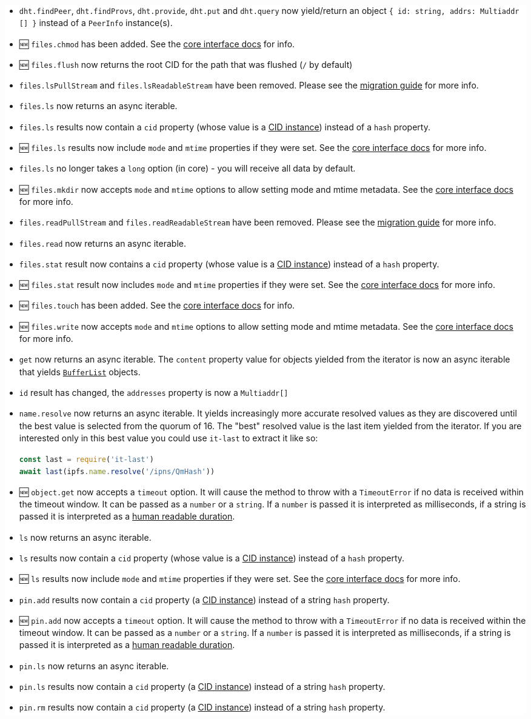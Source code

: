 * `dht.findPeer`, `dht.findProvs`, `dht.provide`, `dht.put` and `dht.query` now yield/return an object `{ id: string, addrs: Multiaddr[] }` instead of a `PeerInfo` instance(s).
* 🆕 `files.chmod` has been added. See the [core interface docs](https://github.com/ipfs/interface-js-ipfs-core/blob/master/SPEC/FILES.md#fileschmod) for info.
*  🆕 `files.flush` now returns the root CID for the path that was flushed (`/` by default)
* `files.lsPullStream` and `files.lsReadableStream` have been removed. Please see the [migration guide](https://gist.github.com/alanshaw/04b2ddc35a6fff25c040c011ac6acf26#migrating-to-async-iterables) for more info.
* `files.ls` now returns an async iterable.
* `files.ls` results now contain a `cid` property (whose value is a [CID instance](https://github.com/multiformats/js-cid)) instead of a `hash` property.
* 🆕 `files.ls` results now include `mode` and `mtime` properties if they were set. See the [core interface docs](https://github.com/ipfs/interface-js-ipfs-core/blob/master/SPEC/FILES.md#ls) for more info.
* `files.ls` no longer takes a `long` option (in core) - you will receive all data by default.
* 🆕 `files.mkdir` now accepts `mode` and `mtime` options to allow setting mode and mtime metadata. See the [core interface docs](https://github.com/ipfs/interface-js-ipfs-core/blob/master/SPEC/FILES.md#filesmkdir) for more info.
* `files.readPullStream` and `files.readReadableStream` have been removed. Please see the [migration guide](https://gist.github.com/alanshaw/04b2ddc35a6fff25c040c011ac6acf26#migrating-to-async-iterables) for more info.
* `files.read` now returns an async iterable.
* `files.stat` result now contains a `cid` property (whose value is a [CID instance](https://github.com/multiformats/js-cid)) instead of a `hash` property.
* 🆕 `files.stat` result now includes `mode` and `mtime` properties if they were set. See the [core interface docs](https://github.com/ipfs/interface-js-ipfs-core/blob/master/SPEC/FILES.md#filesstat) for more info.
* 🆕 `files.touch` has been added. See the [core interface docs](https://github.com/ipfs/interface-js-ipfs-core/blob/master/SPEC/FILES.md#filestouch) for info.
* 🆕 `files.write` now accepts `mode` and `mtime` options to allow setting mode and mtime metadata. See the [core interface docs](https://github.com/ipfs/interface-js-ipfs-core/blob/master/SPEC/FILES.md#fileswrite) for more info.
* `get` now returns an async iterable. The `content` property value for objects yielded from the iterator is now an async iterable that yields [`BufferList`](https://github.com/rvagg/bl) objects.
* `id` result has changed, the `addresses` property is now a `Multiaddr[]`
* `name.resolve` now returns an async iterable. It yields increasingly more accurate resolved values as they are discovered until the best value is selected from the quorum of 16. The "best" resolved value is the last item yielded from the iterator. If you are interested only in this best value you could use `it-last` to extract it like so:

    ```js
    const last = require('it-last')
    await last(ipfs.name.resolve('/ipns/QmHash'))
    ```
* 🆕 `object.get` now accepts a `timeout` option. It will cause the method to throw with a `TimeoutError` if no data is received within the timeout window. It can be passed as a `number` or a `string`. If a `number` is passed it is interpreted as milliseconds, if a string is passed it is interpreted as a [human readable duration](https://www.npmjs.com/package/parse-duration).
* `ls` now returns an async iterable.
* `ls` results now contain a `cid` property (whose value is a [CID instance](https://github.com/multiformats/js-cid)) instead of a `hash` property.
* 🆕 `ls` results now include `mode` and `mtime` properties if they were set. See the [core interface docs](https://github.com/ipfs/interface-js-ipfs-core/blob/master/SPEC/FILES.md#ls) for more info.
* `pin.add` results now contain a `cid` property (a [CID instance](https://github.com/multiformats/js-cid)) instead of a string `hash` property.
* 🆕 `pin.add` now accepts a `timeout` option. It will cause the method to throw with a `TimeoutError` if no data is received within the timeout window. It can be passed as a `number` or a `string`. If a `number` is passed it is interpreted as milliseconds, if a string is passed it is interpreted as a [human readable duration](https://www.npmjs.com/package/parse-duration).
* `pin.ls` now returns an async iterable.
* `pin.ls` results now contain a `cid` property (a [CID instance](https://github.com/multiformats/js-cid)) instead of a string `hash` property.
* `pin.rm` results now contain a `cid` property (a [CID instance](https://github.com/multiformats/js-cid)) instead of a string `hash` property.